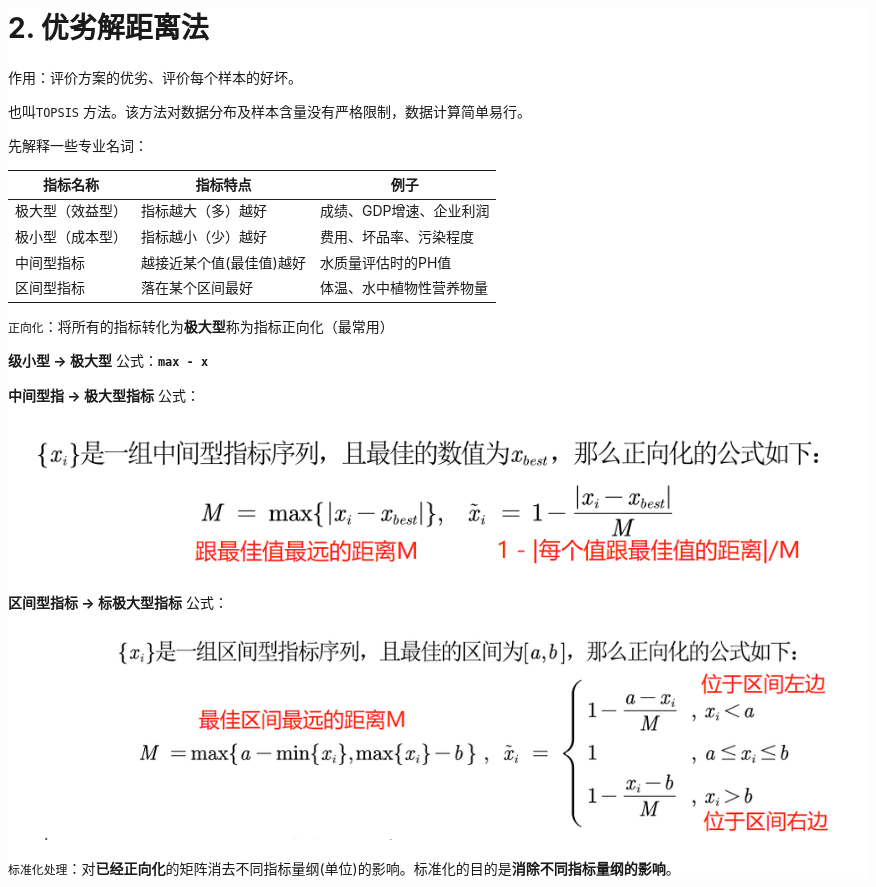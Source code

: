 # 2. 优劣解距离法

作用：评价方案的优劣、评价每个样本的好坏。

也叫`TOPSIS` 方法。该方法对数据分布及样本含量没有严格限制，数据计算简单易行。

先解释一些专业名词：

| 指标名称     | 指标特点          | 例子            |
| -------- | ------------- | ------------- |
| 极大型（效益型） | 指标越大（多）越好     | 成绩、GDP增速、企业利润 |
| 极小型（成本型） | 指标越小（少）越好     | 费用、坏品率、污染程度   |
| 中间型指标    | 越接近某个值(最佳值)越好 | 水质量评估时的PH值    |
| 区间型指标    | 落在某个区间最好      | 体温、水中植物性营养物量  |

`正向化`：将所有的指标转化为**极大型**称为指标正向化（最常用）

**级小型 → 极大型** 公式：**`max - x`**

**中间型指 → 极大型指标** 公式：

![image-20200615232843158](数学建模.assets/image-20200615232843158.png)

**区间型指标 → 标极大型指标** 公式：

![image-20200615233235769](数学建模.assets/image-20200615233235769.png)

`标准化处理`：对**已经正向化**的矩阵消去不同指标量纲(单位)的影响。标准化的目的是**消除不同指标量纲的影响**。
